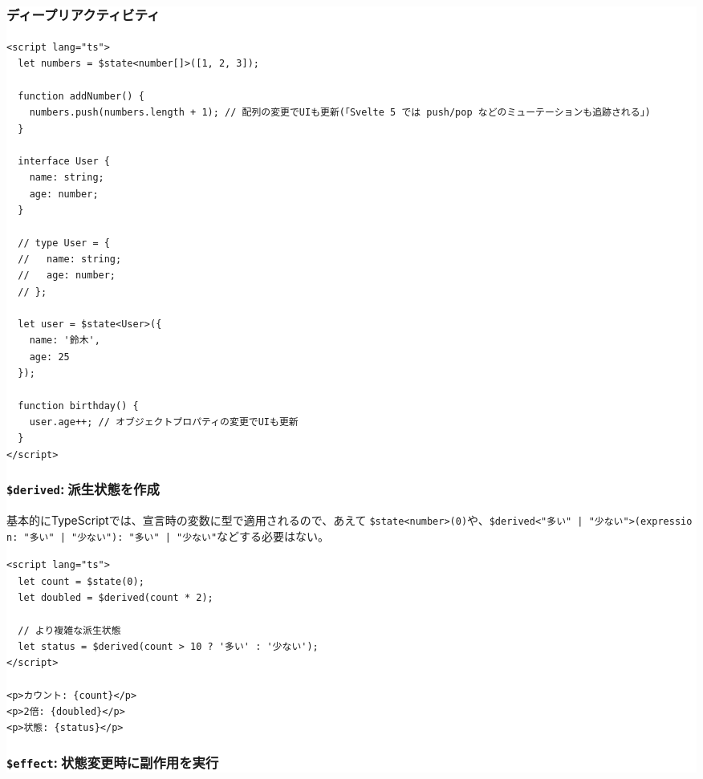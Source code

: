 ### ディープリアクティビティ

```svelte
<script lang="ts">
  let numbers = $state<number[]>([1, 2, 3]);

  function addNumber() {
    numbers.push(numbers.length + 1); // 配列の変更でUIも更新(「Svelte 5 では push/pop などのミューテーションも追跡される」)
  }

  interface User {
    name: string;
    age: number;
  }

  // type User = {
  //   name: string;
  //   age: number;
  // };

  let user = $state<User>({
    name: '鈴木',
    age: 25
  });

  function birthday() {
    user.age++; // オブジェクトプロパティの変更でUIも更新
  }
</script>

```

### `$derived`: 派生状態を作成

基本的にTypeScriptでは、宣言時の変数に型で適用されるので、あえて `$state<number>(0)`や、`$derived<"多い" | "少ない">(expression: "多い" | "少ない"): "多い" | "少ない"`などする必要はない。

```svelte
<script lang="ts">
  let count = $state(0);
  let doubled = $derived(count * 2);

  // より複雑な派生状態
  let status = $derived(count > 10 ? '多い' : '少ない');
</script>

<p>カウント: {count}</p>
<p>2倍: {doubled}</p>
<p>状態: {status}</p>
```

### `$effect`: 状態変更時に副作用を実行
